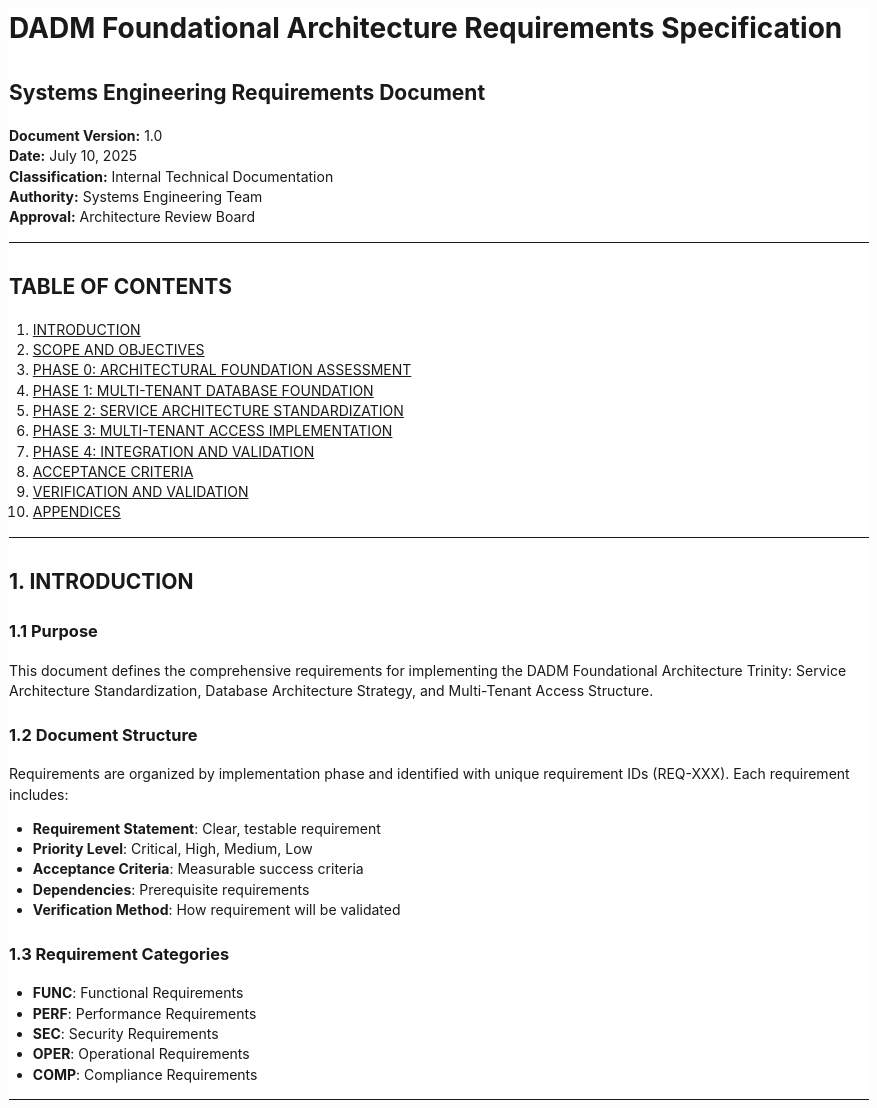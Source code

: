 # DADM Foundational Architecture Requirements Specification
## Systems Engineering Requirements Document

**Document Version:** 1.0  
**Date:** July 10, 2025  
**Classification:** Internal Technical Documentation  
**Authority:** Systems Engineering Team  
**Approval:** Architecture Review Board  

---

## TABLE OF CONTENTS

1. [INTRODUCTION](#1-introduction)
2. [SCOPE AND OBJECTIVES](#2-scope-and-objectives)
3. [PHASE 0: ARCHITECTURAL FOUNDATION ASSESSMENT](#3-phase-0-architectural-foundation-assessment)
4. [PHASE 1: MULTI-TENANT DATABASE FOUNDATION](#4-phase-1-multi-tenant-database-foundation)
5. [PHASE 2: SERVICE ARCHITECTURE STANDARDIZATION](#5-phase-2-service-architecture-standardization)
6. [PHASE 3: MULTI-TENANT ACCESS IMPLEMENTATION](#6-phase-3-multi-tenant-access-implementation)
7. [PHASE 4: INTEGRATION AND VALIDATION](#7-phase-4-integration-and-validation)
8. [ACCEPTANCE CRITERIA](#8-acceptance-criteria)
9. [VERIFICATION AND VALIDATION](#9-verification-and-validation)
10. [APPENDICES](#10-appendices)

---

## 1. INTRODUCTION

### 1.1 Purpose
This document defines the comprehensive requirements for implementing the DADM Foundational Architecture Trinity: Service Architecture Standardization, Database Architecture Strategy, and Multi-Tenant Access Structure.

### 1.2 Document Structure
Requirements are organized by implementation phase and identified with unique requirement IDs (REQ-XXX). Each requirement includes:
- **Requirement Statement**: Clear, testable requirement
- **Priority Level**: Critical, High, Medium, Low
- **Acceptance Criteria**: Measurable success criteria
- **Dependencies**: Prerequisite requirements
- **Verification Method**: How requirement will be validated

### 1.3 Requirement Categories
- **FUNC**: Functional Requirements
- **PERF**: Performance Requirements  
- **SEC**: Security Requirements
- **OPER**: Operational Requirements
- **COMP**: Compliance Requirements

---